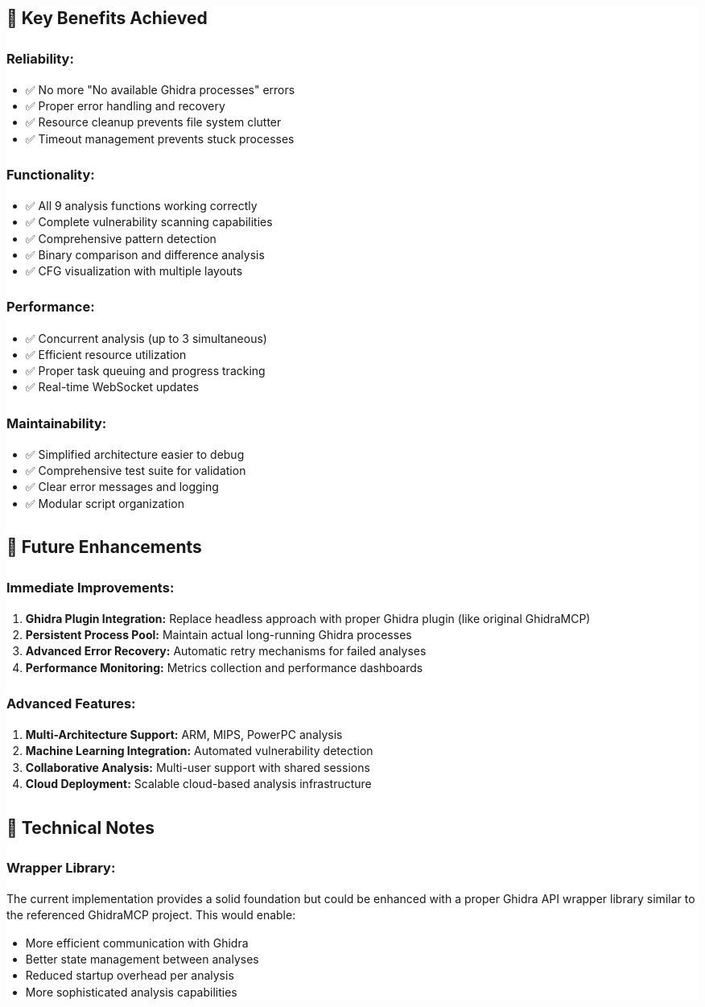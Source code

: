 ## 🎯 **Key Benefits Achieved**

### **Reliability:**
- ✅ No more "No available Ghidra processes" errors
- ✅ Proper error handling and recovery
- ✅ Resource cleanup prevents file system clutter
- ✅ Timeout management prevents stuck processes

### **Functionality:**
- ✅ All 9 analysis functions working correctly
- ✅ Complete vulnerability scanning capabilities  
- ✅ Comprehensive pattern detection
- ✅ Binary comparison and difference analysis
- ✅ CFG visualization with multiple layouts

### **Performance:**
- ✅ Concurrent analysis (up to 3 simultaneous)
- ✅ Efficient resource utilization
- ✅ Proper task queuing and progress tracking
- ✅ Real-time WebSocket updates

### **Maintainability:**
- ✅ Simplified architecture easier to debug
- ✅ Comprehensive test suite for validation
- ✅ Clear error messages and logging
- ✅ Modular script organization

## 🔄 **Future Enhancements**

### **Immediate Improvements:**
1. **Ghidra Plugin Integration:** Replace headless approach with proper Ghidra plugin (like original GhidraMCP)
2. **Persistent Process Pool:** Maintain actual long-running Ghidra processes
3. **Advanced Error Recovery:** Automatic retry mechanisms for failed analyses
4. **Performance Monitoring:** Metrics collection and performance dashboards

### **Advanced Features:**
1. **Multi-Architecture Support:** ARM, MIPS, PowerPC analysis
2. **Machine Learning Integration:** Automated vulnerability detection
3. **Collaborative Analysis:** Multi-user support with shared sessions
4. **Cloud Deployment:** Scalable cloud-based analysis infrastructure

## 📝 **Technical Notes**

### **Wrapper Library:**
The current implementation provides a solid foundation but could be enhanced with a proper Ghidra API wrapper library similar to the referenced GhidraMCP project. This would enable:
- More efficient communication with Ghidra
- Better state management between analyses
- Reduced startup overhead per analysis
- More sophisticated analysis capabilities
